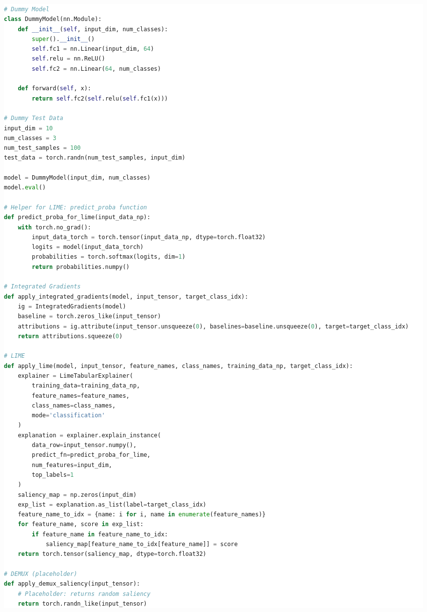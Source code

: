 ```python
# Dummy Model
class DummyModel(nn.Module):
    def __init__(self, input_dim, num_classes):
        super().__init__()
        self.fc1 = nn.Linear(input_dim, 64)
        self.relu = nn.ReLU()
        self.fc2 = nn.Linear(64, num_classes)

    def forward(self, x):
        return self.fc2(self.relu(self.fc1(x)))

# Dummy Test Data
input_dim = 10
num_classes = 3
num_test_samples = 100
test_data = torch.randn(num_test_samples, input_dim)

model = DummyModel(input_dim, num_classes)
model.eval()

# Helper for LIME: predict_proba function
def predict_proba_for_lime(input_data_np):
    with torch.no_grad():
        input_data_torch = torch.tensor(input_data_np, dtype=torch.float32)
        logits = model(input_data_torch)
        probabilities = torch.softmax(logits, dim=1)
        return probabilities.numpy()

# Integrated Gradients
def apply_integrated_gradients(model, input_tensor, target_class_idx):
    ig = IntegratedGradients(model)
    baseline = torch.zeros_like(input_tensor)
    attributions = ig.attribute(input_tensor.unsqueeze(0), baselines=baseline.unsqueeze(0), target=target_class_idx)
    return attributions.squeeze(0)

# LIME
def apply_lime(model, input_tensor, feature_names, class_names, training_data_np, target_class_idx):
    explainer = LimeTabularExplainer(
        training_data=training_data_np,
        feature_names=feature_names,
        class_names=class_names,
        mode='classification'
    )
    explanation = explainer.explain_instance(
        data_row=input_tensor.numpy(),
        predict_fn=predict_proba_for_lime,
        num_features=input_dim,
        top_labels=1
    )
    saliency_map = np.zeros(input_dim)
    exp_list = explanation.as_list(label=target_class_idx)
    feature_name_to_idx = {name: i for i, name in enumerate(feature_names)}
    for feature_name, score in exp_list:
        if feature_name in feature_name_to_idx:
            saliency_map[feature_name_to_idx[feature_name]] = score
    return torch.tensor(saliency_map, dtype=torch.float32)

# DEMUX (placeholder)
def apply_demux_saliency(input_tensor):
    # Placeholder: returns random saliency
    return torch.randn_like(input_tensor)
```